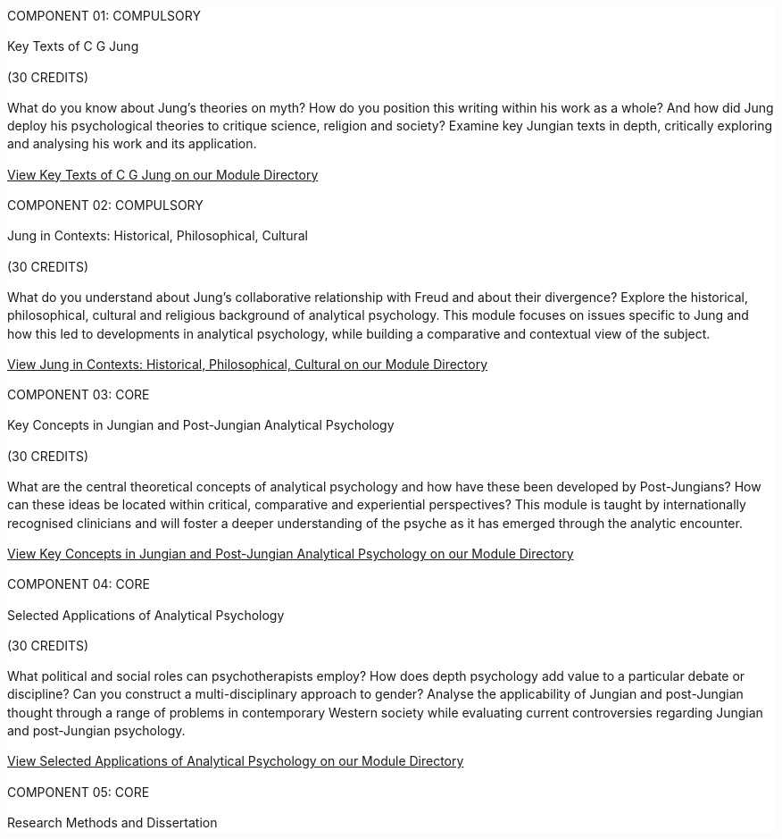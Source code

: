 COMPONENT 01: COMPULSORY

Key Texts of C G Jung

(30 CREDITS)

What do you know about Jung’s theories on myth? How do you position this writing within his work as a whole? And how did Jung deploy his psychological theories to critique science, religion and society? Examine key Jungian texts in depth, critically exploring and analysing his work and its application.

[View Key Texts of C G Jung on our Module Directory](https://www1.essex.ac.uk/modules/Default.aspx?coursecode=PA971&year=25)

COMPONENT 02: COMPULSORY

Jung in Contexts: Historical, Philosophical, Cultural

(30 CREDITS)

What do you understand about Jung’s collaborative relationship with Freud and about their divergence? Explore the historical, philosophical, cultural and religious background of analytical psychology. This module focuses on issues specific to Jung and how this led to developments in analytical psychology, while building a comparative and contextual view of the subject.

[View Jung in Contexts: Historical, Philosophical, Cultural on our Module Directory](https://www1.essex.ac.uk/modules/Default.aspx?coursecode=PA972&year=25)

COMPONENT 03: CORE

Key Concepts in Jungian and Post-Jungian Analytical Psychology

(30 CREDITS)

What are the central theoretical concepts of analytical psychology and how have these been developed by Post-Jungians? How can these ideas be located within critical, comparative and experiential perspectives? This module is taught by internationally recognised clinicians and will foster a deeper understanding of the psyche as it has emerged through the analytic encounter.

[View Key Concepts in Jungian and Post-Jungian Analytical Psychology on our Module Directory](https://www1.essex.ac.uk/modules/Default.aspx?coursecode=PA973&year=25)

COMPONENT 04: CORE

Selected Applications of Analytical Psychology

(30 CREDITS)

What political and social roles can psychotherapists employ? How does depth psychology add value to a particular debate or discipline? Can you construct a multi-disciplinary approach to gender? Analyse the applicability of Jungian and post-Jungian thought through a range of problems in contemporary Western society while evaluating current controversies regarding Jungian and post-Jungian psychology.

[View Selected Applications of Analytical Psychology on our Module Directory](https://www1.essex.ac.uk/modules/Default.aspx?coursecode=PA974&year=25)

COMPONENT 05: CORE

Research Methods and Dissertation

